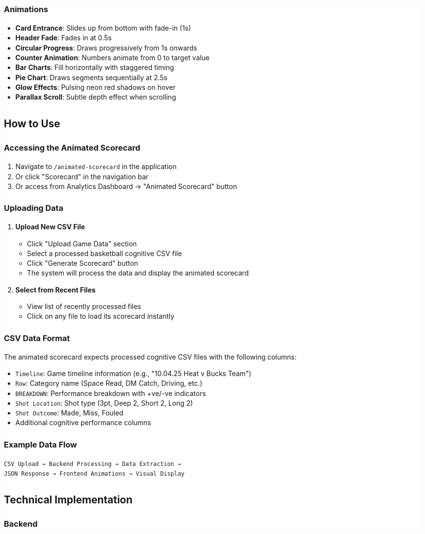 ### Animations

- **Card Entrance**: Slides up from bottom with fade-in (1s)
- **Header Fade**: Fades in at 0.5s
- **Circular Progress**: Draws progressively from 1s onwards
- **Counter Animation**: Numbers animate from 0 to target value
- **Bar Charts**: Fill horizontally with staggered timing
- **Pie Chart**: Draws segments sequentially at 2.5s
- **Glow Effects**: Pulsing neon red shadows on hover
- **Parallax Scroll**: Subtle depth effect when scrolling

## How to Use

### Accessing the Animated Scorecard

1. Navigate to `/animated-scorecard` in the application
2. Or click "Scorecard" in the navigation bar
3. Or access from Analytics Dashboard → "Animated Scorecard" button

### Uploading Data

1. **Upload New CSV File**
   - Click "Upload Game Data" section
   - Select a processed basketball cognitive CSV file
   - Click "Generate Scorecard" button
   - The system will process the data and display the animated scorecard

2. **Select from Recent Files**
   - View list of recently processed files
   - Click on any file to load its scorecard instantly

### CSV Data Format

The animated scorecard expects processed cognitive CSV files with the following columns:

- `Timeline`: Game timeline information (e.g., "10.04.25 Heat v Bucks Team")
- `Row`: Category name (Space Read, DM Catch, Driving, etc.)
- `BREAKDOWN`: Performance breakdown with +ve/-ve indicators
- `Shot Location`: Shot type (3pt, Deep 2, Short 2, Long 2)
- `Shot Outcome`: Made, Miss, Fouled
- Additional cognitive performance columns

### Example Data Flow

```
CSV Upload → Backend Processing → Data Extraction →
JSON Response → Frontend Animations → Visual Display
```

## Technical Implementation

### Backend
